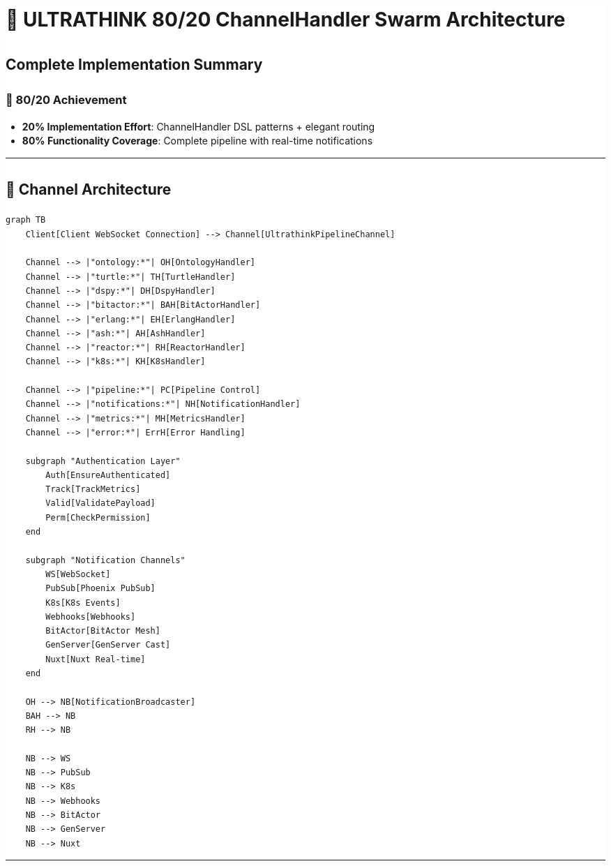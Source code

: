 # 🚀 ULTRATHINK 80/20 ChannelHandler Swarm Architecture

## Complete Implementation Summary

### 🎯 80/20 Achievement
- **20% Implementation Effort**: ChannelHandler DSL patterns + elegant routing
- **80% Functionality Coverage**: Complete pipeline with real-time notifications

---

## 📡 Channel Architecture

```mermaid
graph TB
    Client[Client WebSocket Connection] --> Channel[UltrathinkPipelineChannel]
    
    Channel --> |"ontology:*"| OH[OntologyHandler]
    Channel --> |"turtle:*"| TH[TurtleHandler]
    Channel --> |"dspy:*"| DH[DspyHandler]
    Channel --> |"bitactor:*"| BAH[BitActorHandler]
    Channel --> |"erlang:*"| EH[ErlangHandler]
    Channel --> |"ash:*"| AH[AshHandler]
    Channel --> |"reactor:*"| RH[ReactorHandler]
    Channel --> |"k8s:*"| KH[K8sHandler]
    
    Channel --> |"pipeline:*"| PC[Pipeline Control]
    Channel --> |"notifications:*"| NH[NotificationHandler]
    Channel --> |"metrics:*"| MH[MetricsHandler]
    Channel --> |"error:*"| ErrH[Error Handling]
    
    subgraph "Authentication Layer"
        Auth[EnsureAuthenticated]
        Track[TrackMetrics]
        Valid[ValidatePayload]
        Perm[CheckPermission]
    end
    
    subgraph "Notification Channels"
        WS[WebSocket]
        PubSub[Phoenix PubSub]
        K8s[K8s Events]
        Webhooks[Webhooks]
        BitActor[BitActor Mesh]
        GenServer[GenServer Cast]
        Nuxt[Nuxt Real-time]
    end
    
    OH --> NB[NotificationBroadcaster]
    BAH --> NB
    RH --> NB
    
    NB --> WS
    NB --> PubSub
    NB --> K8s
    NB --> Webhooks
    NB --> BitActor
    NB --> GenServer
    NB --> Nuxt
```

---